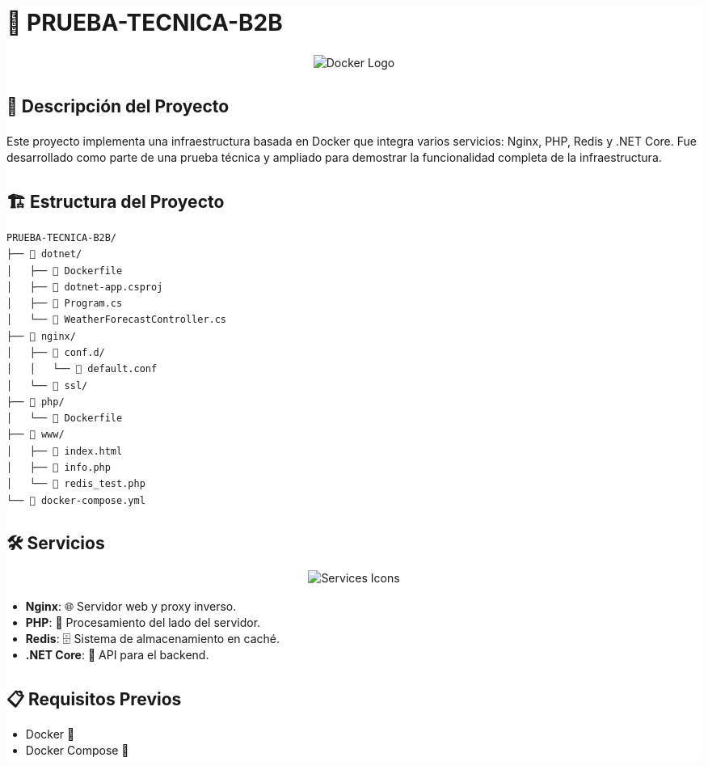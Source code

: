 # 🚀 PRUEBA-TECNICA-B2B

<div align="center">
  <img src="https://hebbkx1anhila5yf.public.blob.vercel-storage.com/docker-logo-1FED3C7A-7C1E-4F2B-B4A4-A3E1AEAFF3D5.png" alt="Docker Logo" width="200"/>
</div>

## 🌟 Descripción del Proyecto

Este proyecto implementa una infraestructura basada en Docker que integra varios servicios: Nginx, PHP, Redis y .NET Core. Fue desarrollado como parte de una prueba técnica y ampliado para demostrar la funcionalidad completa de la infraestructura.

## 🏗️ Estructura del Proyecto

```
PRUEBA-TECNICA-B2B/
├── 📁 dotnet/
│   ├── 🐳 Dockerfile
│   ├── 📄 dotnet-app.csproj
│   ├── 📄 Program.cs
│   └── 📄 WeatherForecastController.cs
├── 📁 nginx/
│   ├── 📁 conf.d/
│   │   └── 📄 default.conf
│   └── 📁 ssl/
├── 📁 php/
│   └── 🐳 Dockerfile
├── 📁 www/
│   ├── 📄 index.html
│   ├── 📄 info.php
│   └── 📄 redis_test.php
└── 🐳 docker-compose.yml
```

## 🛠️ Servicios

<div align="center">
  <img src="https://hebbkx1anhila5yf.public.blob.vercel-storage.com/services-icons-C5E5D7F1-2C2C-4E1C-9A2C-F6AACD6E9D7C.png" alt="Services Icons" width="400"/>
</div>

- **Nginx**: 🌐 Servidor web y proxy inverso.
- **PHP**: 🐘 Procesamiento del lado del servidor.
- **Redis**: 🗄️ Sistema de almacenamiento en caché.
- **.NET Core**: 🎯 API para el backend.

## 📋 Requisitos Previos

- Docker 🐳
- Docker Compose 🐙
